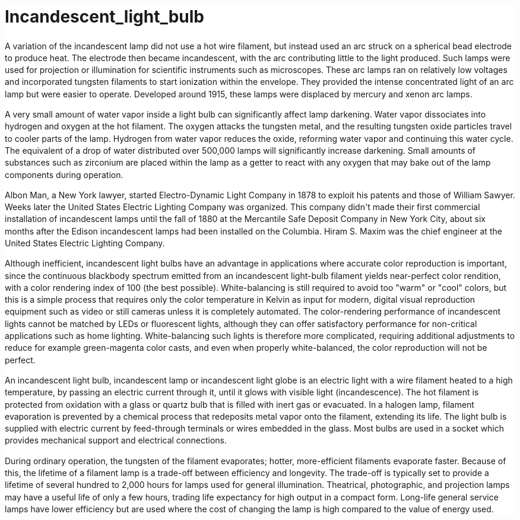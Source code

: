 # Incandescent_light_bulb

A variation of the incandescent lamp did not use a hot wire filament, but instead used an arc struck on a spherical bead electrode to produce heat. The electrode then became incandescent, with the arc contributing little to the light produced. Such lamps were used for projection or illumination for scientific instruments such as microscopes. These arc lamps ran on relatively low voltages and incorporated tungsten filaments to start ionization within the envelope. They provided the intense concentrated light of an arc lamp but were easier to operate. Developed around 1915, these lamps were displaced by mercury and xenon arc lamps.

A very small amount of water vapor inside a light bulb can significantly affect lamp darkening. Water vapor dissociates into hydrogen and oxygen at the hot filament. The oxygen attacks the tungsten metal, and the resulting tungsten oxide particles travel to cooler parts of the lamp. Hydrogen from water vapor reduces the oxide, reforming water vapor and continuing this water cycle. The equivalent of a drop of water distributed over 500,000 lamps will significantly increase darkening. Small amounts of substances such as zirconium are placed within the lamp as a getter to react with any oxygen that may bake out of the lamp components during operation.

Albon Man, a New York lawyer, started Electro-Dynamic Light Company in 1878 to exploit his patents and those of William Sawyer. Weeks later the United States Electric Lighting Company was organized. This company didn't made their first commercial installation of incandescent lamps until the fall of 1880 at the Mercantile Safe Deposit Company in New York City, about six months after the Edison incandescent lamps had been installed on the Columbia. Hiram S. Maxim was the chief engineer at the United States Electric Lighting Company.

Although inefficient, incandescent light bulbs have an advantage in applications where accurate color reproduction is important, since the continuous blackbody spectrum emitted from an incandescent light-bulb filament yields near-perfect color rendition, with a color rendering index of 100 (the best possible). White-balancing is still required to avoid too "warm" or "cool" colors, but this is a simple process that requires only the color temperature in Kelvin as input for modern, digital visual reproduction equipment such as video or still cameras unless it is completely automated. The color-rendering performance of incandescent lights cannot be matched by LEDs or fluorescent lights, although they can offer satisfactory performance for non-critical applications such as home lighting. White-balancing such lights is therefore more complicated, requiring additional adjustments to reduce for example green-magenta color casts, and even when properly white-balanced, the color reproduction will not be perfect.

An incandescent light bulb, incandescent lamp or incandescent light globe is an electric light with a wire filament heated to a high temperature, by passing an electric current through it, until it glows with visible light (incandescence). The hot filament is protected from oxidation with a glass or quartz bulb that is filled with inert gas or evacuated. In a halogen lamp, filament evaporation is prevented by a chemical process that redeposits metal vapor onto the filament, extending its life. The light bulb is supplied with electric current by feed-through terminals or wires embedded in the glass. Most bulbs are used in a socket which provides mechanical support and electrical connections.

During ordinary operation, the tungsten of the filament evaporates; hotter, more-efficient filaments evaporate faster. Because of this, the lifetime of a filament lamp is a trade-off between efficiency and longevity. The trade-off is typically set to provide a lifetime of several hundred to 2,000 hours for lamps used for general illumination. Theatrical, photographic, and projection lamps may have a useful life of only a few hours, trading life expectancy for high output in a compact form. Long-life general service lamps have lower efficiency but are used where the cost of changing the lamp is high compared to the value of energy used.
